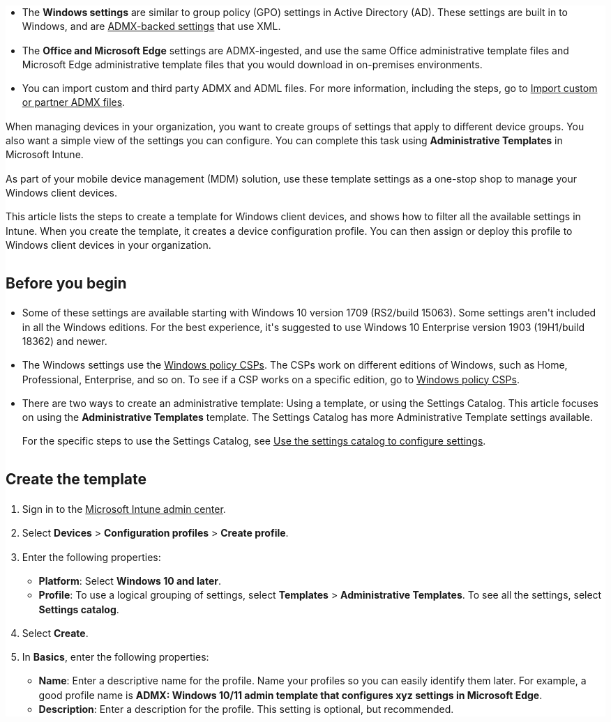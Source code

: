 - The **Windows settings** are similar to group policy (GPO) settings in Active Directory (AD). These settings are built in to Windows, and are [ADMX-backed settings](/windows/client-management/mdm/understanding-admx-backed-policies) that use XML.

- The **Office and Microsoft Edge** settings are ADMX-ingested, and use the same Office administrative template files and Microsoft Edge administrative template files that you would download in on-premises environments.

- You can import custom and third party ADMX and ADML files. For more information, including the steps, go to [Import custom or partner ADMX files](administrative-templates-import-custom.md).

When managing devices in your organization, you want to create groups of settings that apply to different device groups. You also want a simple view of the settings you can configure. You can complete this task using **Administrative Templates** in Microsoft Intune. 

As part of your mobile device management (MDM) solution, use these template settings as a one-stop shop to manage your Windows client devices.

This article lists the steps to create a template for Windows client devices, and shows how to filter all the available settings in Intune. When you create the template, it creates a device configuration profile. You can then assign or deploy this profile to Windows client devices in your organization.

## Before you begin

- Some of these settings are available starting with Windows 10 version 1709 (RS2/build 15063). Some settings aren't included in all the Windows editions. For the best experience, it's suggested to use Windows 10 Enterprise version 1903 (19H1/build 18362) and newer.

- The Windows settings use the [Windows policy CSPs](/windows/client-management/mdm/policy-configuration-service-provider#policies-supported-by-group-policy-and-admx-backed-policies). The CSPs work on different editions of Windows, such as Home, Professional, Enterprise, and so on. To see if a CSP works on a specific edition, go to [Windows policy CSPs](/windows/client-management/mdm/policy-configuration-service-provider#policies-supported-by-group-policy-and-admx-backed-policies).

- There are two ways to create an administrative template: Using a template, or using the Settings Catalog. This article focuses on using the **Administrative Templates** template. The Settings Catalog has more Administrative Template settings available.

  For the specific steps to use the Settings Catalog, see [Use the settings catalog to configure settings](settings-catalog.md).

## Create the template

1. Sign in to the [Microsoft Intune admin center](https://go.microsoft.com/fwlink/?linkid=2109431).
2. Select **Devices** > **Configuration profiles** > **Create profile**.
3. Enter the following properties:

    - **Platform**: Select **Windows 10 and later**.
    - **Profile**: To use a logical grouping of settings, select **Templates** > **Administrative Templates**. To see all the settings, select **Settings catalog**.

4. Select **Create**.
5. In **Basics**, enter the following properties:

    - **Name**: Enter a descriptive name for the profile. Name your profiles so you can easily identify them later. For example, a good profile name is **ADMX: Windows 10/11 admin template that configures xyz settings in Microsoft Edge**.
    - **Description**: Enter a description for the profile. This setting is optional, but recommended.
